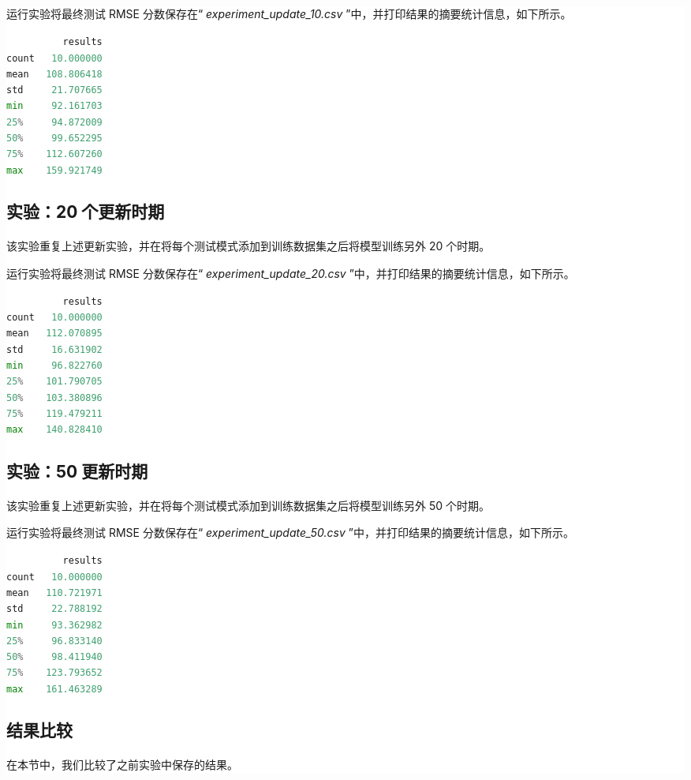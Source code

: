 运行实验将最终测试 RMSE 分数保存在“ _experiment_update_10.csv_ ”中，并打印结果的摘要统计信息，如下所示。

```py
          results
count   10.000000
mean   108.806418
std     21.707665
min     92.161703
25%     94.872009
50%     99.652295
75%    112.607260
max    159.921749
```

## 实验：20 个更新时期

该实验重复上述更新实验，并在将每个测试模式添加到训练数据集之后将模型训练另外 20 个时期。

运行实验将最终测试 RMSE 分数保存在“ _experiment_update_20.csv_ ”中，并打印结果的摘要统计信息，如下所示。

```py
          results
count   10.000000
mean   112.070895
std     16.631902
min     96.822760
25%    101.790705
50%    103.380896
75%    119.479211
max    140.828410
```

## 实验：50 更新时期

该实验重复上述更新实验，并在将每个测试模式添加到训练数据集之后将模型训练另外 50 个时期。

运行实验将最终测试 RMSE 分数保存在“ _experiment_update_50.csv_ ”中，并打印结果的摘要统计信息，如下所示。

```py
          results
count   10.000000
mean   110.721971
std     22.788192
min     93.362982
25%     96.833140
50%     98.411940
75%    123.793652
max    161.463289
```

## 结果比较

在本节中，我们比较了之前实验中保存的结果。
